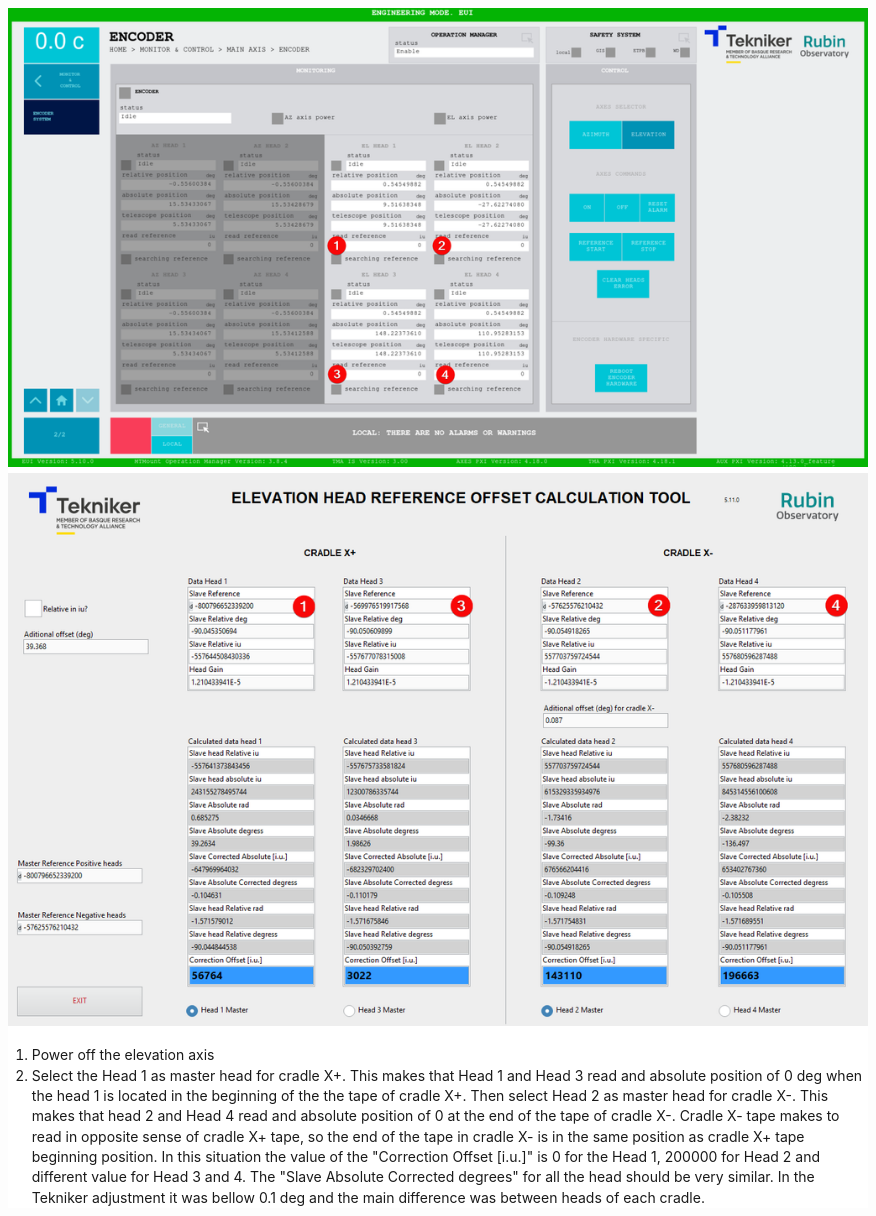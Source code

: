 ![Azimuth reference data in the EUI](Figures/ElevationReferenceEUI.png)
![Copy reference data in the tool](Figures/ElevationReferenceTool.png)
1. Power off the elevation axis
2. Select the Head 1 as master head for cradle X+. This makes that Head 1 and Head 3 read and absolute position of 0 deg when the head 1 is located in the beginning of the the tape of cradle X+. Then select Head 2 as master head for cradle X-. This makes that head 2 and Head 4 read and absolute position of 0 at the end of the tape of cradle X-. Cradle X- tape makes to read in opposite sense of cradle X+ tape, so the end of the tape in cradle X- is in the same position as cradle X+ tape beginning position. In this situation the value of the "Correction Offset [i.u.]" is 0 for the Head 1, 200000 for Head 2 and different value for Head 3 and 4. The "Slave Absolute Corrected degrees" for all the head should be very similar. In the Tekniker adjustment it was bellow 0.1 deg and the main difference was between heads of each cradle.